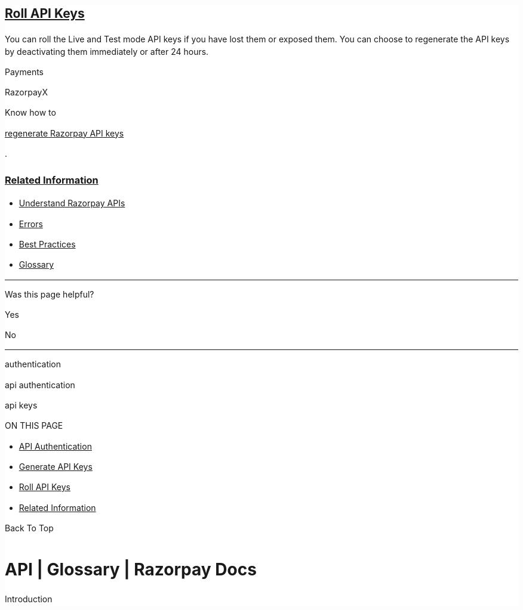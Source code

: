 ## [Roll API Keys](https://razorpay.com/docs/api/authentication/\#roll-api-keys)

You can roll the Live and Test mode API keys if you have lost them or exposed them. You can choose to regenerate the API keys by deactivating them immediately or after 24 hours.

Payments

RazorpayX

Know how to

[regenerate Razorpay API keys](https://razorpay.com/docs/payments/dashboard/account-settings/api-keys/#regenerate-api-keys)

.

### [Related Information](https://razorpay.com/docs/api/authentication/\#related-information)

- [Understand Razorpay APIs](https://razorpay.com/docs/api/understand/)

- [Errors](https://razorpay.com/docs/errors/)

- [Best Practices](https://razorpay.com/docs/api/best-practices/)

- [Glossary](https://razorpay.com/docs/api/glossary/)


* * *

Was this page helpful?

Yes

No

* * *

authentication

api authentication

api keys

ON THIS PAGE

- [API Authentication](https://razorpay.com/docs/api/authentication/#api-authentication)

- [Generate API Keys](https://razorpay.com/docs/api/authentication/#generate-api-keys)

- [Roll API Keys](https://razorpay.com/docs/api/authentication/#roll-api-keys)

- [Related Information](https://razorpay.com/docs/api/authentication/#related-information)


Back To Top

# API | Glossary | Razorpay Docs

Introduction
